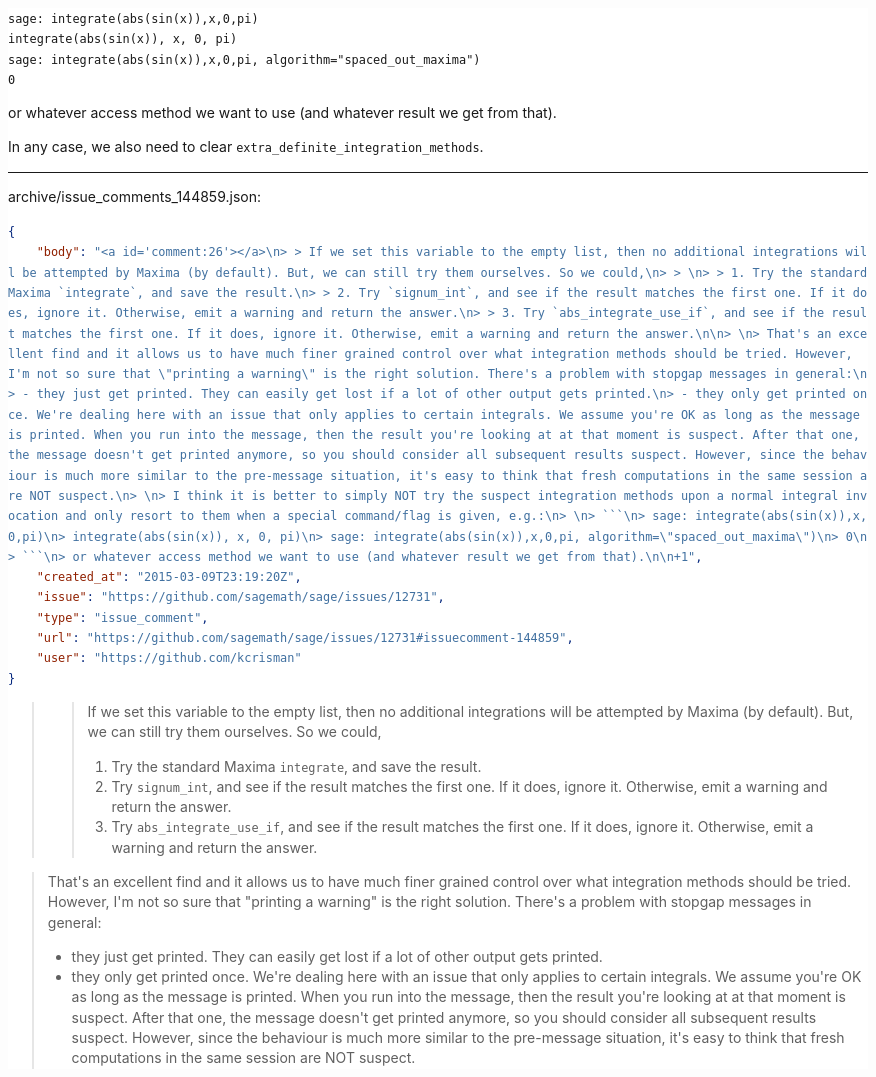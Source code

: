 ```
sage: integrate(abs(sin(x)),x,0,pi)
integrate(abs(sin(x)), x, 0, pi)
sage: integrate(abs(sin(x)),x,0,pi, algorithm="spaced_out_maxima")
0
```
or whatever access method we want to use (and whatever result we get from that).

In any case, we also need to clear `extra_definite_integration_methods`.



---

archive/issue_comments_144859.json:
```json
{
    "body": "<a id='comment:26'></a>\n> > If we set this variable to the empty list, then no additional integrations will be attempted by Maxima (by default). But, we can still try them ourselves. So we could,\n> > \n> > 1. Try the standard Maxima `integrate`, and save the result.\n> > 2. Try `signum_int`, and see if the result matches the first one. If it does, ignore it. Otherwise, emit a warning and return the answer.\n> > 3. Try `abs_integrate_use_if`, and see if the result matches the first one. If it does, ignore it. Otherwise, emit a warning and return the answer.\n\n> \n> That's an excellent find and it allows us to have much finer grained control over what integration methods should be tried. However, I'm not so sure that \"printing a warning\" is the right solution. There's a problem with stopgap messages in general:\n> - they just get printed. They can easily get lost if a lot of other output gets printed.\n> - they only get printed once. We're dealing here with an issue that only applies to certain integrals. We assume you're OK as long as the message is printed. When you run into the message, then the result you're looking at at that moment is suspect. After that one, the message doesn't get printed anymore, so you should consider all subsequent results suspect. However, since the behaviour is much more similar to the pre-message situation, it's easy to think that fresh computations in the same session are NOT suspect.\n> \n> I think it is better to simply NOT try the suspect integration methods upon a normal integral invocation and only resort to them when a special command/flag is given, e.g.:\n> \n> ```\n> sage: integrate(abs(sin(x)),x,0,pi)\n> integrate(abs(sin(x)), x, 0, pi)\n> sage: integrate(abs(sin(x)),x,0,pi, algorithm=\"spaced_out_maxima\")\n> 0\n> ```\n> or whatever access method we want to use (and whatever result we get from that).\n\n+1",
    "created_at": "2015-03-09T23:19:20Z",
    "issue": "https://github.com/sagemath/sage/issues/12731",
    "type": "issue_comment",
    "url": "https://github.com/sagemath/sage/issues/12731#issuecomment-144859",
    "user": "https://github.com/kcrisman"
}
```

<a id='comment:26'></a>
> > If we set this variable to the empty list, then no additional integrations will be attempted by Maxima (by default). But, we can still try them ourselves. So we could,
> > 
> > 1. Try the standard Maxima `integrate`, and save the result.
> > 2. Try `signum_int`, and see if the result matches the first one. If it does, ignore it. Otherwise, emit a warning and return the answer.
> > 3. Try `abs_integrate_use_if`, and see if the result matches the first one. If it does, ignore it. Otherwise, emit a warning and return the answer.

> 
> That's an excellent find and it allows us to have much finer grained control over what integration methods should be tried. However, I'm not so sure that "printing a warning" is the right solution. There's a problem with stopgap messages in general:
> - they just get printed. They can easily get lost if a lot of other output gets printed.
> - they only get printed once. We're dealing here with an issue that only applies to certain integrals. We assume you're OK as long as the message is printed. When you run into the message, then the result you're looking at at that moment is suspect. After that one, the message doesn't get printed anymore, so you should consider all subsequent results suspect. However, since the behaviour is much more similar to the pre-message situation, it's easy to think that fresh computations in the same session are NOT suspect.
> 